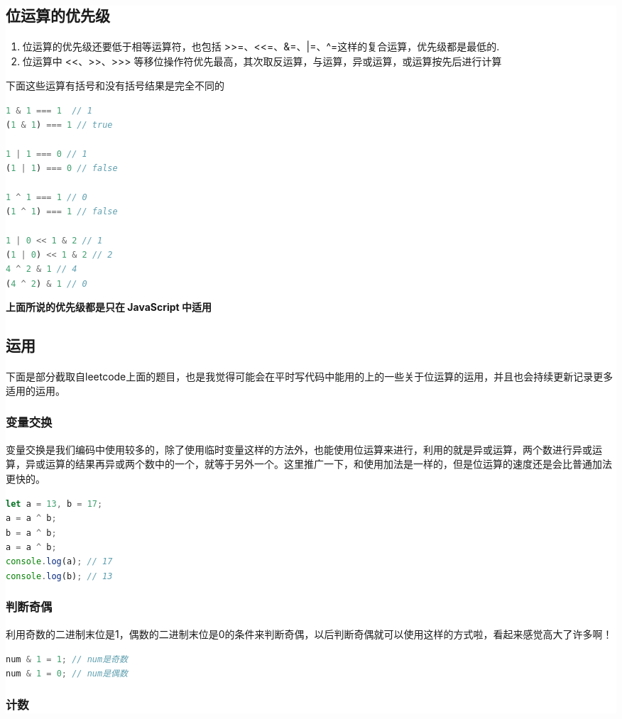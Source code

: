 ## 位运算的优先级

1. 位运算的优先级还要低于相等运算符，也包括 &gt;&gt;=、&lt;&lt;=、&=、\|=、^=这样的复合运算，优先级都是最低的.
2. 位运算中 &lt;&lt;、&gt;&gt;、&gt;&gt;&gt; 等移位操作符优先最高，其次取反运算，与运算，异或运算，或运算按先后进行计算

下面这些运算有括号和没有括号结果是完全不同的

```javascript
1 & 1 === 1  // 1
(1 & 1) === 1 // true

1 | 1 === 0 // 1
(1 | 1) === 0 // false

1 ^ 1 === 1 // 0
(1 ^ 1) === 1 // false

1 | 0 << 1 & 2 // 1
(1 | 0) << 1 & 2 // 2
4 ^ 2 & 1 // 4
(4 ^ 2) & 1 // 0
```

**上面所说的优先级都是只在 JavaScript 中适用**

## 运用

下面是部分截取自leetcode上面的题目，也是我觉得可能会在平时写代码中能用的上的一些关于位运算的运用，并且也会持续更新记录更多适用的运用。

### 变量交换

变量交换是我们编码中使用较多的，除了使用临时变量这样的方法外，也能使用位运算来进行，利用的就是异或运算，两个数进行异或运算，异或运算的结果再异或两个数中的一个，就等于另外一个。这里推广一下，和使用加法是一样的，但是位运算的速度还是会比普通加法更快的。

```javascript
let a = 13, b = 17;
a = a ^ b;
b = a ^ b;
a = a ^ b;
console.log(a); // 17
console.log(b); // 13
```

### 判断奇偶

利用奇数的二进制末位是1，偶数的二进制末位是0的条件来判断奇偶，以后判断奇偶就可以使用这样的方式啦，看起来感觉高大了许多啊！

```javascript
num & 1 = 1; // num是奇数
num & 1 = 0; // num是偶数
```

### 计数
